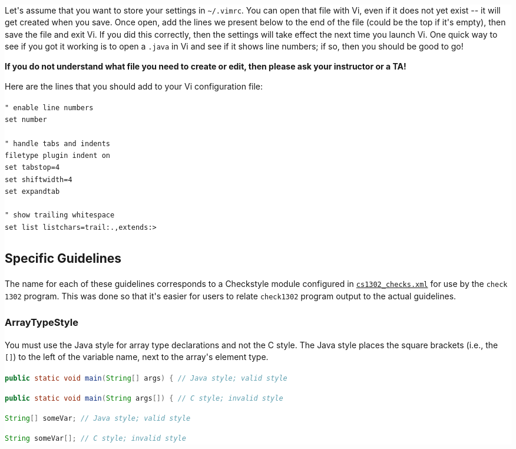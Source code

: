 Let's assume that you want to store your settings in `~/.vimrc`.
You can open that file with Vi, even if it does not yet exist -- it
will get created when you save. Once open, add the lines we present below
to the end of the file (could be the top if it's empty), then save the
file and exit Vi. If you did this correctly, then the settings will
take effect the next time you launch Vi. One quick way to see if you
got it working is to open a `.java` in Vi and see if it shows line
numbers; if so, then you should be good to go!

**If you do not understand what file you need to create or edit,
then please ask your instructor or a TA!**

Here are the lines that you should add to your Vi configuration
file:

```
" enable line numbers
set number

" handle tabs and indents
filetype plugin indent on
set tabstop=4
set shiftwidth=4
set expandtab

" show trailing whitespace
set list listchars=trail:.,extends:>
```

## Specific Guidelines

The name for each of these guidelines corresponds to a Checkstyle module
configured in [`cs1302_checks.xml`](cs1302_checks.xml) for use by the
`check1302` program. This was done so that it's easier for users to relate
`check1302` program output to the actual guidelines.

### ArrayTypeStyle

You must use the Java style for array type declarations and not the C style.
The Java style places the square brackets (i.e., the `[]`) to the left of the
variable name, next to the array's element type.

```java
public static void main(String[] args) { // Java style; valid style
```

```java
public static void main(String args[]) { // C style; invalid style
```

```java
String[] someVar; // Java style; valid style
```

```java
String someVar[]; // C style; invalid style
```
